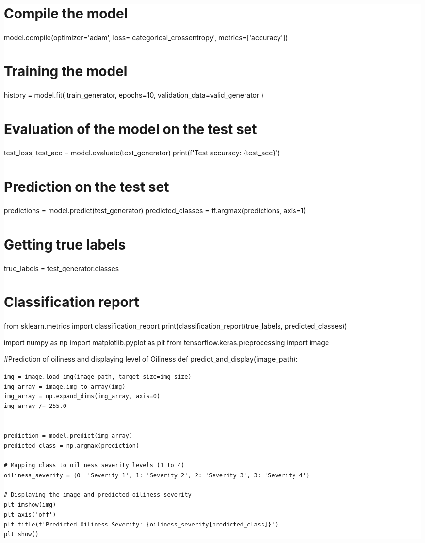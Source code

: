 # Compile the model
model.compile(optimizer='adam', loss='categorical_crossentropy', metrics=['accuracy'])

# Training the model
history = model.fit(
    train_generator,
    epochs=10,
    validation_data=valid_generator
)

# Evaluation of the model on the test set
test_loss, test_acc = model.evaluate(test_generator)
print(f'Test accuracy: {test_acc}')

# Prediction on the test set
predictions = model.predict(test_generator)
predicted_classes = tf.argmax(predictions, axis=1)

# Getting true labels
true_labels = test_generator.classes

# Classification report
from sklearn.metrics import classification_report
print(classification_report(true_labels, predicted_classes))

import numpy as np
import matplotlib.pyplot as plt
from tensorflow.keras.preprocessing import image

#Prediction of oiliness and displaying level of Oiliness
def predict_and_display(image_path):

    img = image.load_img(image_path, target_size=img_size)
    img_array = image.img_to_array(img)
    img_array = np.expand_dims(img_array, axis=0)
    img_array /= 255.0


    prediction = model.predict(img_array)
    predicted_class = np.argmax(prediction)

    # Mapping class to oiliness severity levels (1 to 4)
    oiliness_severity = {0: 'Severity 1', 1: 'Severity 2', 2: 'Severity 3', 3: 'Severity 4'}

    # Displaying the image and predicted oiliness severity
    plt.imshow(img)
    plt.axis('off')
    plt.title(f'Predicted Oiliness Severity: {oiliness_severity[predicted_class]}')
    plt.show()
